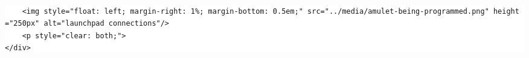 		<img style="float: left; margin-right: 1%; margin-bottom: 0.5em;" src="../media/amulet-being-programmed.png" height="250px" alt="launchpad connections"/>
		<p style="clear: both;">
	</div>

